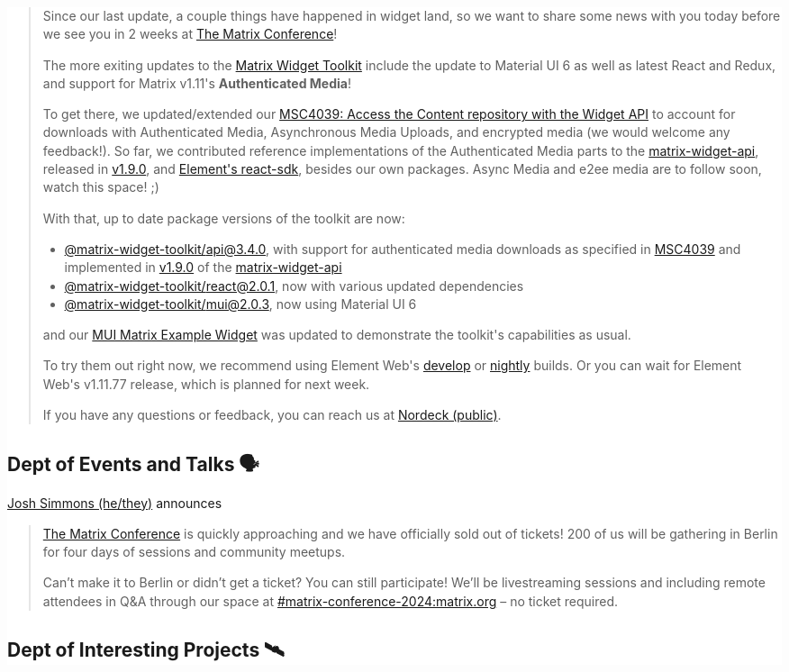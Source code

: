 > Since our last update, a couple things have happened in widget land, so we want to share some news with you today before we see you in 2 weeks at [The Matrix Conference](https://cfp.matrix.org/matrixconf2024/talk/SPDEYT/)!
> 
> The more exiting updates to the [Matrix Widget Toolkit](https://github.com/nordeck/matrix-widget-toolkit) include the update to Material UI 6 as well as latest React and Redux, and support for Matrix v1.11's **Authenticated Media**!
> 
> To get there, we updated/extended our [MSC4039: Access the Content repository with the Widget API](https://github.com/matrix-org/matrix-spec-proposals/pull/4039) to account for downloads with Authenticated Media, Asynchronous Media Uploads, and encrypted media (we would welcome any feedback!). So far, we contributed reference implementations of the Authenticated Media parts to the [matrix-widget-api](https://github.com/matrix-org/matrix-widget-api/), released in [v1.9.0](https://github.com/matrix-org/matrix-widget-api/releases/tag/v1.9.0), and [Element's react-sdk](https://github.com/matrix-org/matrix-react-sdk/pull/12931), besides our own packages. Async Media and e2ee media are to follow soon, watch this space! ;)
> 
> With that, up to date package versions of the toolkit are now:
> 
> * [@matrix-widget-toolkit/api@3.4.0](https://github.com/nordeck/matrix-widget-toolkit/releases/tag/%40matrix-widget-toolkit%2Fapi%403.4.0), with support for authenticated media downloads as specified in [MSC4039](https://github.com/matrix-org/matrix-spec-proposals/pull/4039) and implemented in [v1.9.0](https://github.com/matrix-org/matrix-widget-api/releases/tag/v1.9.0) of the [matrix-widget-api](https://github.com/matrix-org/matrix-widget-api/)
> * [@matrix-widget-toolkit/react@2.0.1](https://github.com/nordeck/matrix-widget-toolkit/releases/tag/%40matrix-widget-toolkit%2Freact%402.0.1), now with various updated dependencies
> * [@matrix-widget-toolkit/mui@2.0.3](https://github.com/nordeck/matrix-widget-toolkit/releases/tag/%40matrix-widget-toolkit%2Fmui%402.0.3), now using Material UI 6
> 
> and our [MUI Matrix Example Widget](https://github.com/nordeck/matrix-widget-toolkit/tree/main/example-widget-mui) was updated to demonstrate the toolkit's capabilities as usual.
> 
> To try them out right now, we recommend using Element Web's [develop](https://develop.element.io/) or [nightly](https://element.io/download) builds. Or you can wait for Element Web's v1.11.77 release, which is planned for next week.
> 
> If you have any questions or feedback, you can reach us at [Nordeck (public)](https://matrix.to/#/#nordeck:matrix.org).

## Dept of Events and Talks 🗣️

[Josh Simmons (he/they)](https://matrix.to/#/@josh:josh.tel) announces

> [The Matrix Conference](https://2024.matrix.org/) is quickly approaching and we have officially sold out of tickets! 200 of us will be gathering in Berlin for four days of sessions and community meetups.
> 
> Can’t make it to Berlin or didn’t get a ticket? You can still participate! We’ll be livestreaming sessions and including remote attendees in Q&A through our space at [#matrix-conference-2024:matrix.org](https://matrix.to/#/#matrix-conference-2024:matrix.org) – no ticket required.

## Dept of Interesting Projects 🛰️
